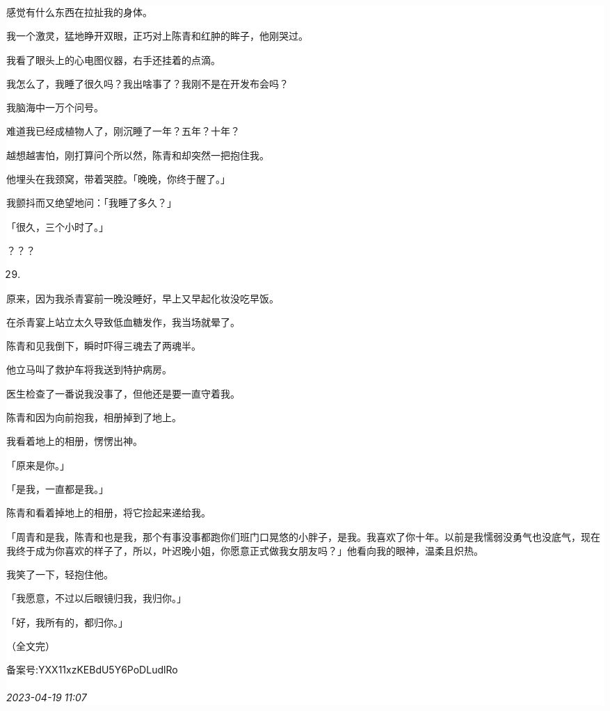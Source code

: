 
感觉有什么东西在拉扯我的身体。


我一个激灵，猛地睁开双眼，正巧对上陈青和红肿的眸子，他刚哭过。


我看了眼头上的心电图仪器，右手还挂着的点滴。


我怎么了，我睡了很久吗？我出啥事了？我刚不是在开发布会吗？


我脑海中一万个问号。


难道我已经成植物人了，刚沉睡了一年？五年？十年？


越想越害怕，刚打算问个所以然，陈青和却突然一把抱住我。


他埋头在我颈窝，带着哭腔。「晚晚，你终于醒了。」


我颤抖而又绝望地问：「我睡了多久？」


「很久，三个小时了。」


？？？


29.


原来，因为我杀青宴前一晚没睡好，早上又早起化妆没吃早饭。


在杀青宴上站立太久导致低血糖发作，我当场就晕了。


陈青和见我倒下，瞬时吓得三魂去了两魂半。


他立马叫了救护车将我送到特护病房。


医生检查了一番说我没事了，但他还是要一直守着我。


陈青和因为向前抱我，相册掉到了地上。


我看着地上的相册，愣愣出神。


「原来是你。」


「是我，一直都是我。」


陈青和看着掉地上的相册，将它捡起来递给我。


「周青和是我，陈青和也是我，那个有事没事都跑你们班门口晃悠的小胖子，是我。我喜欢了你十年。以前是我懦弱没勇气也没底气，现在我终于成为你喜欢的样子了，所以，叶迟晚小姐，你愿意正式做我女朋友吗？」他看向我的眼神，温柔且炽热。


我笑了一下，轻抱住他。


「我愿意，不过以后眼镜归我，我归你。」


「好，我所有的，都归你。」


（全文完）


备案号:YXX11xzKEBdU5Y6PoDLudlRo


###### 2023-04-19 11:07
